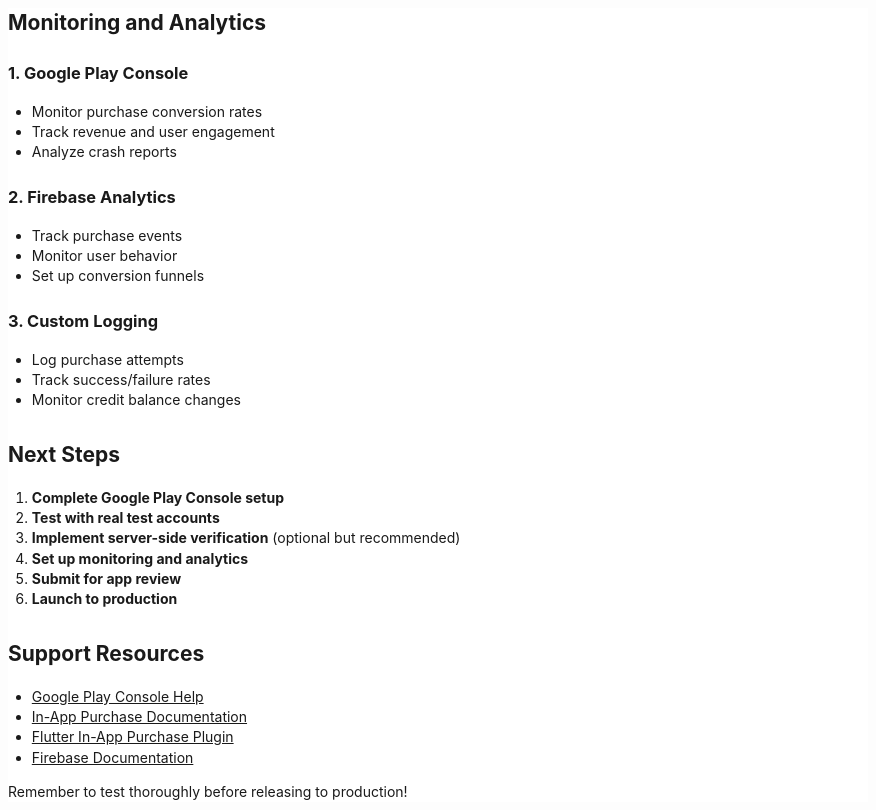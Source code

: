 ## Monitoring and Analytics

### 1. Google Play Console
- Monitor purchase conversion rates
- Track revenue and user engagement
- Analyze crash reports

### 2. Firebase Analytics
- Track purchase events
- Monitor user behavior
- Set up conversion funnels

### 3. Custom Logging
- Log purchase attempts
- Track success/failure rates
- Monitor credit balance changes

## Next Steps

1. **Complete Google Play Console setup**
2. **Test with real test accounts**
3. **Implement server-side verification** (optional but recommended)
4. **Set up monitoring and analytics**
5. **Submit for app review**
6. **Launch to production**

## Support Resources

- [Google Play Console Help](https://support.google.com/googleplay/android-developer/)
- [In-App Purchase Documentation](https://developer.android.com/google/play/billing)
- [Flutter In-App Purchase Plugin](https://pub.dev/packages/in_app_purchase)
- [Firebase Documentation](https://firebase.google.com/docs)

Remember to test thoroughly before releasing to production! 
